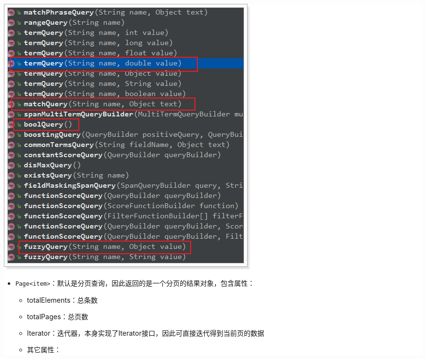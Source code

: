   ![1526551301905](assets/1526551301905.png)

- `Page<item>`：默认是分页查询，因此返回的是一个分页的结果对象，包含属性：

  - totalElements：总条数

  - totalPages：总页数

  - Iterator：迭代器，本身实现了Iterator接口，因此可直接迭代得到当前页的数据

  - 其它属性：
